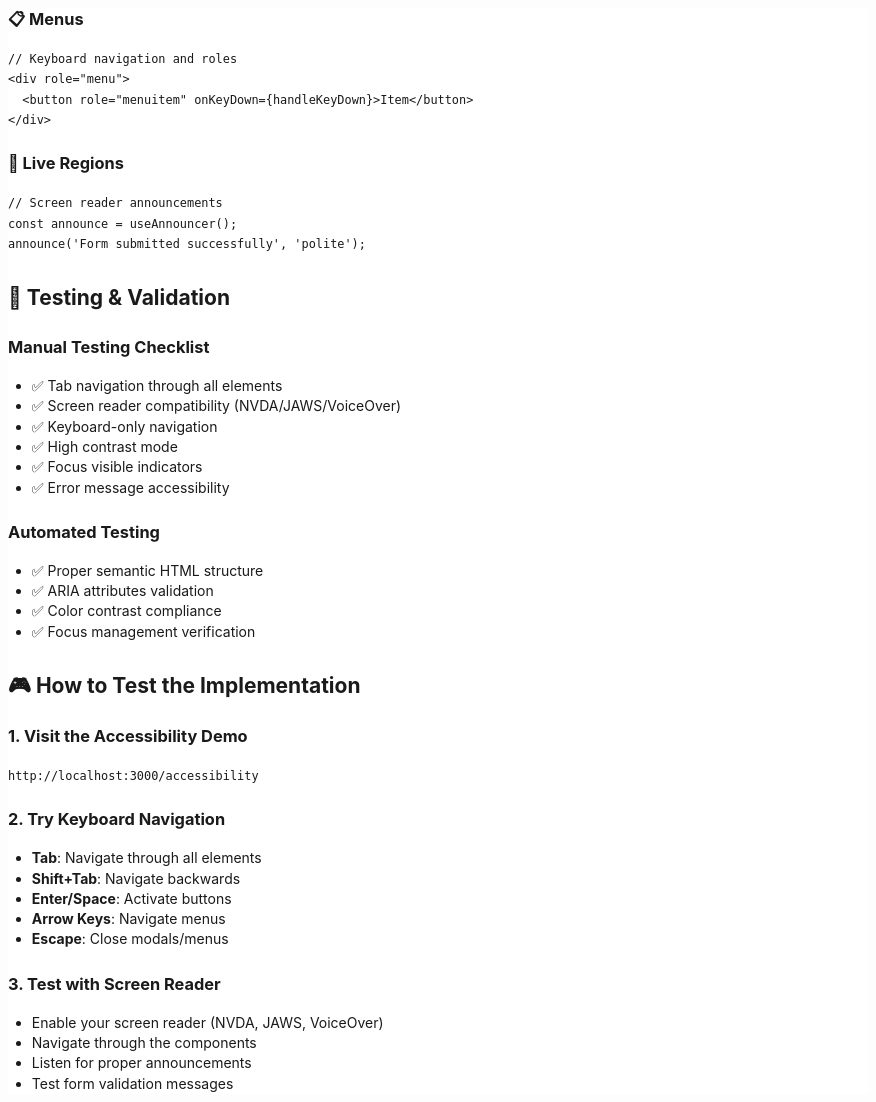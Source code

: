 ### **📋 Menus**
```tsx
// Keyboard navigation and roles
<div role="menu">
  <button role="menuitem" onKeyDown={handleKeyDown}>Item</button>
</div>
```

### **📢 Live Regions**
```tsx
// Screen reader announcements
const announce = useAnnouncer();
announce('Form submitted successfully', 'polite');
```

## 🚀 **Testing & Validation**

### **Manual Testing Checklist**
- ✅ Tab navigation through all elements
- ✅ Screen reader compatibility (NVDA/JAWS/VoiceOver)
- ✅ Keyboard-only navigation
- ✅ High contrast mode
- ✅ Focus visible indicators
- ✅ Error message accessibility

### **Automated Testing**
- ✅ Proper semantic HTML structure
- ✅ ARIA attributes validation
- ✅ Color contrast compliance
- ✅ Focus management verification

## 🎮 **How to Test the Implementation**

### **1. Visit the Accessibility Demo**
```
http://localhost:3000/accessibility
```

### **2. Try Keyboard Navigation**
- **Tab**: Navigate through all elements
- **Shift+Tab**: Navigate backwards
- **Enter/Space**: Activate buttons
- **Arrow Keys**: Navigate menus
- **Escape**: Close modals/menus

### **3. Test with Screen Reader**
- Enable your screen reader (NVDA, JAWS, VoiceOver)
- Navigate through the components
- Listen for proper announcements
- Test form validation messages
